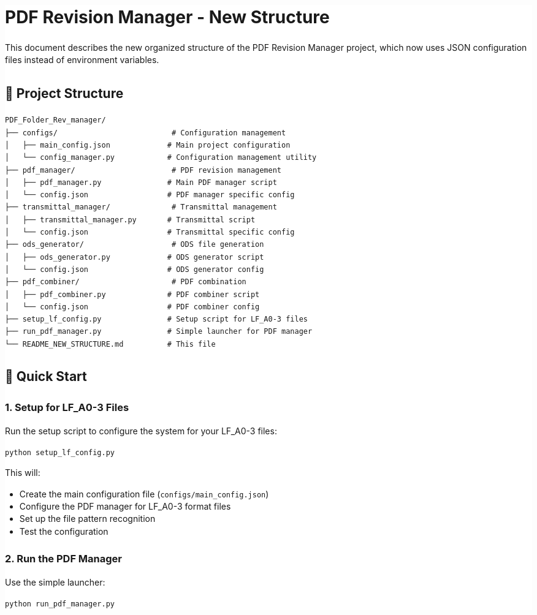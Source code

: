 # PDF Revision Manager - New Structure

This document describes the new organized structure of the PDF Revision Manager project, which now uses JSON configuration files instead of environment variables.

## 📁 Project Structure

```
PDF_Folder_Rev_manager/
├── configs/                          # Configuration management
│   ├── main_config.json             # Main project configuration
│   └── config_manager.py            # Configuration management utility
├── pdf_manager/                      # PDF revision management
│   ├── pdf_manager.py               # Main PDF manager script
│   └── config.json                  # PDF manager specific config
├── transmittal_manager/              # Transmittal management
│   ├── transmittal_manager.py       # Transmittal script
│   └── config.json                  # Transmittal specific config
├── ods_generator/                    # ODS file generation
│   ├── ods_generator.py             # ODS generator script
│   └── config.json                  # ODS generator config
├── pdf_combiner/                     # PDF combination
│   ├── pdf_combiner.py              # PDF combiner script
│   └── config.json                  # PDF combiner config
├── setup_lf_config.py               # Setup script for LF_A0-3 files
├── run_pdf_manager.py               # Simple launcher for PDF manager
└── README_NEW_STRUCTURE.md          # This file
```

## 🚀 Quick Start

### 1. Setup for LF_A0-3 Files

Run the setup script to configure the system for your LF_A0-3 files:

```bash
python setup_lf_config.py
```

This will:
- Create the main configuration file (`configs/main_config.json`)
- Configure the PDF manager for LF_A0-3 format files
- Set up the file pattern recognition
- Test the configuration

### 2. Run the PDF Manager

Use the simple launcher:

```bash
python run_pdf_manager.py
```
